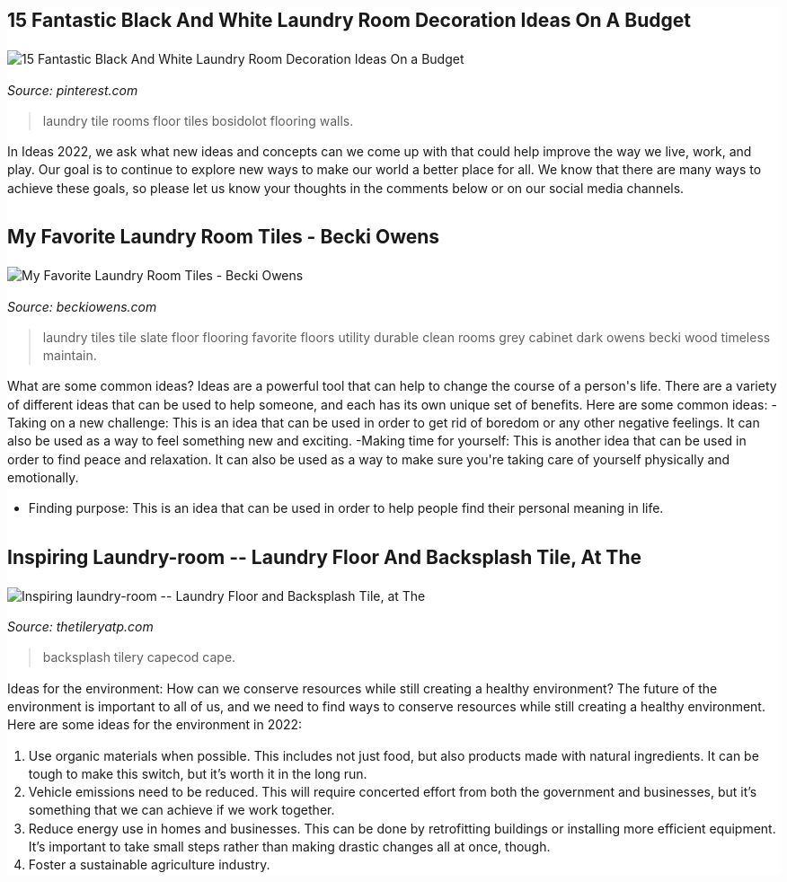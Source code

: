     
## 15 Fantastic Black And White Laundry Room Decoration Ideas On A Budget

<img loading=lazy src="https://i.pinimg.com/originals/4f/18/74/4f18745fb8aa6c2657d3ad87b889c6c1.jpg" onerror="this.onerror=null;this.src='https://tse1.mm.bing.net/th?id=OIP.LHxQH5i1acIacZC2GmtE9gHaLH&amp;pid=15.1';" alt="15 Fantastic Black And White Laundry Room Decoration Ideas On a Budget">

_Source: pinterest.com_

>laundry tile rooms floor tiles bosidolot flooring walls. 

	

In Ideas 2022, we ask what new ideas and concepts can we come up with that could help improve the way we live, work, and play. Our goal is to continue to explore new ways to make our world a better place for all. We know that there are many ways to achieve these goals, so please let us know your thoughts in the comments below or on our social media channels.

    
## My Favorite Laundry Room Tiles - Becki Owens

<img loading=lazy src="http://beckiowens.com/wp-content/uploads/2016/04/patterned-laundry-room-tiles-2.jpg" onerror="this.onerror=null;this.src='https://tse3.mm.bing.net/th?id=OIP.zV4b4N7OzQRYo6mvKQ5IzwHaLG&amp;pid=15.1';" alt="My Favorite Laundry Room Tiles - Becki Owens">

_Source: beckiowens.com_

>laundry tiles tile slate floor flooring favorite floors utility durable clean rooms grey cabinet dark owens becki wood timeless maintain. 

	

What are some common ideas?
Ideas are a powerful tool that can help to change the course of a person's life. There are a variety of different ideas that can be used to help someone, and each has its own unique set of benefits. Here are some common ideas: 
-Taking on a new challenge: This is an idea that can be used in order to get rid of boredom or any other negative feelings. It can also be used as a way to feel something new and exciting. 
-Making time for yourself: This is another idea that can be used in order to find peace and relaxation. It can also be used as a way to make sure you're taking care of yourself physically and emotionally. 
- Finding purpose: This is an idea that can be used in order to help people find their personal meaning in life.

    
## Inspiring Laundry-room -- Laundry Floor And Backsplash Tile, At The

<img loading=lazy src="https://www.thetileryatp.com/assets/images/inspiration/407/tilery.laundry.tile.capecod.jpg" onerror="this.onerror=null;this.src='https://tse1.mm.bing.net/th?id=OIP.Q3WnCXXFq70D-8GeIUbKagHaE8&amp;pid=15.1';" alt="Inspiring laundry-room -- Laundry Floor and Backsplash Tile, at The">

_Source: thetileryatp.com_

>backsplash tilery capecod cape. 

	

Ideas for the environment: How can we conserve resources while still creating a healthy environment?
The future of the environment is important to all of us, and we need to find ways to conserve resources while still creating a healthy environment. Here are some ideas for the environment in 2022: 
1. Use organic materials when possible. This includes not just food, but also products made with natural ingredients. It can be tough to make this switch, but it’s worth it in the long run. 
2. Vehicle emissions need to be reduced. This will require concerted effort from both the government and businesses, but it’s something that we can achieve if we work together. 
3. Reduce energy use in homes and businesses. This can be done by retrofitting buildings or installing more efficient equipment. It’s important to take small steps rather than making drastic changes all at once, though. 
4. Foster a sustainable agriculture industry.
